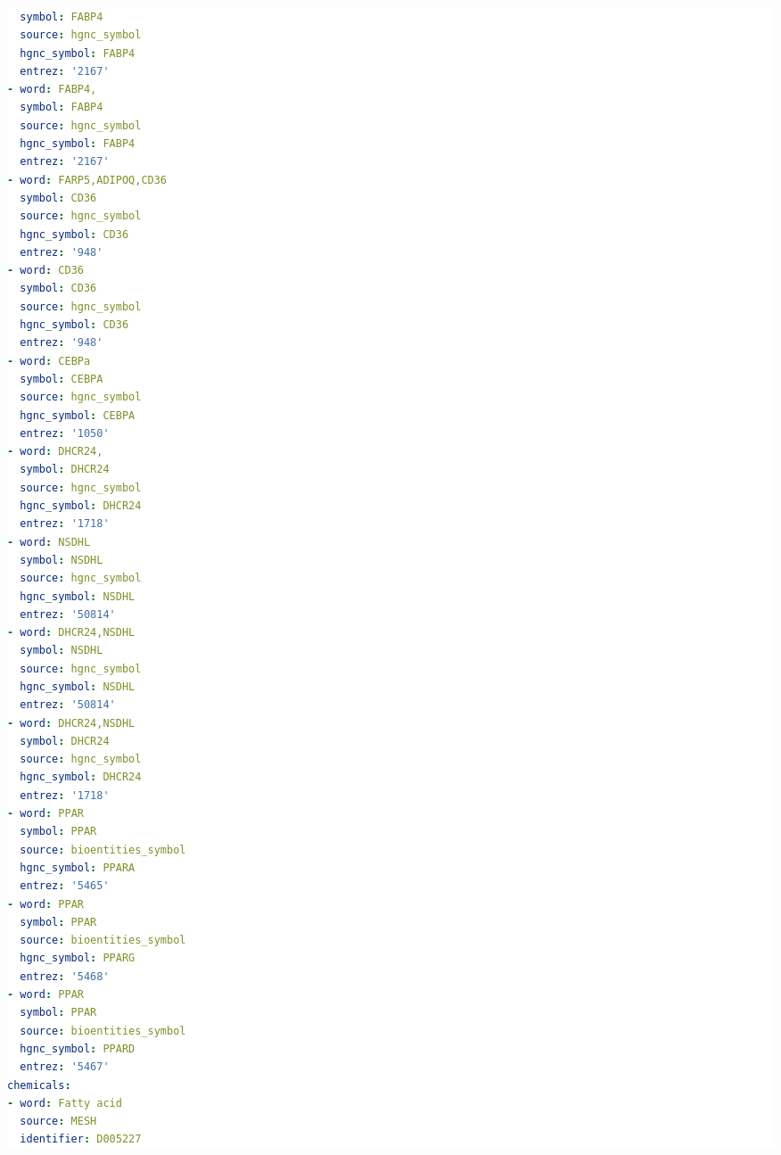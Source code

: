 ```yaml
  symbol: FABP4
  source: hgnc_symbol
  hgnc_symbol: FABP4
  entrez: '2167'
- word: FABP4,
  symbol: FABP4
  source: hgnc_symbol
  hgnc_symbol: FABP4
  entrez: '2167'
- word: FARP5,ADIPOQ,CD36
  symbol: CD36
  source: hgnc_symbol
  hgnc_symbol: CD36
  entrez: '948'
- word: CD36
  symbol: CD36
  source: hgnc_symbol
  hgnc_symbol: CD36
  entrez: '948'
- word: СЕВРа
  symbol: CEBPA
  source: hgnc_symbol
  hgnc_symbol: CEBPA
  entrez: '1050'
- word: DHCR24,
  symbol: DHCR24
  source: hgnc_symbol
  hgnc_symbol: DHCR24
  entrez: '1718'
- word: NSDHL
  symbol: NSDHL
  source: hgnc_symbol
  hgnc_symbol: NSDHL
  entrez: '50814'
- word: DHCR24,NSDHL
  symbol: NSDHL
  source: hgnc_symbol
  hgnc_symbol: NSDHL
  entrez: '50814'
- word: DHCR24,NSDHL
  symbol: DHCR24
  source: hgnc_symbol
  hgnc_symbol: DHCR24
  entrez: '1718'
- word: PPAR
  symbol: PPAR
  source: bioentities_symbol
  hgnc_symbol: PPARA
  entrez: '5465'
- word: PPAR
  symbol: PPAR
  source: bioentities_symbol
  hgnc_symbol: PPARG
  entrez: '5468'
- word: PPAR
  symbol: PPAR
  source: bioentities_symbol
  hgnc_symbol: PPARD
  entrez: '5467'
chemicals:
- word: Fatty acid
  source: MESH
  identifier: D005227
```